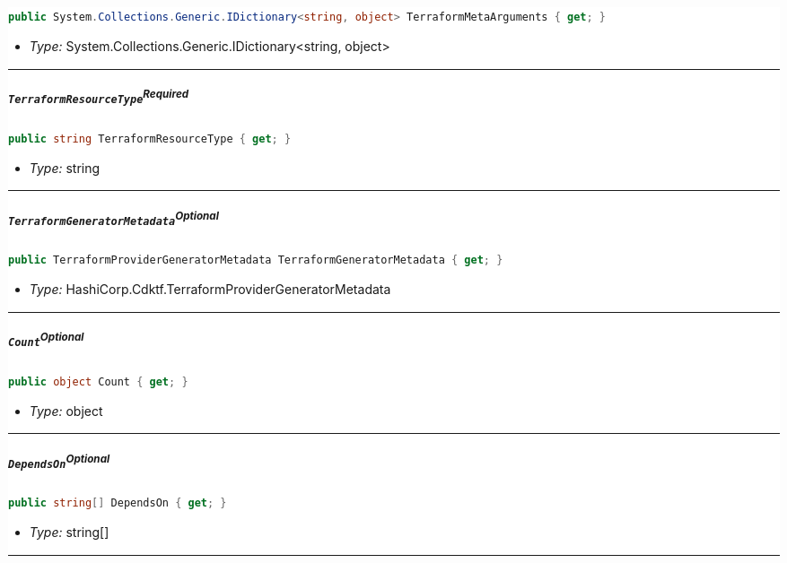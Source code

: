 ```csharp
public System.Collections.Generic.IDictionary<string, object> TerraformMetaArguments { get; }
```

- *Type:* System.Collections.Generic.IDictionary<string, object>

---

##### `TerraformResourceType`<sup>Required</sup> <a name="TerraformResourceType" id="rhizo-co-terraform-provider-oci.dataOciOdaOdaPrivateEndpointScanProxy.DataOciOdaOdaPrivateEndpointScanProxy.property.terraformResourceType"></a>

```csharp
public string TerraformResourceType { get; }
```

- *Type:* string

---

##### `TerraformGeneratorMetadata`<sup>Optional</sup> <a name="TerraformGeneratorMetadata" id="rhizo-co-terraform-provider-oci.dataOciOdaOdaPrivateEndpointScanProxy.DataOciOdaOdaPrivateEndpointScanProxy.property.terraformGeneratorMetadata"></a>

```csharp
public TerraformProviderGeneratorMetadata TerraformGeneratorMetadata { get; }
```

- *Type:* HashiCorp.Cdktf.TerraformProviderGeneratorMetadata

---

##### `Count`<sup>Optional</sup> <a name="Count" id="rhizo-co-terraform-provider-oci.dataOciOdaOdaPrivateEndpointScanProxy.DataOciOdaOdaPrivateEndpointScanProxy.property.count"></a>

```csharp
public object Count { get; }
```

- *Type:* object

---

##### `DependsOn`<sup>Optional</sup> <a name="DependsOn" id="rhizo-co-terraform-provider-oci.dataOciOdaOdaPrivateEndpointScanProxy.DataOciOdaOdaPrivateEndpointScanProxy.property.dependsOn"></a>

```csharp
public string[] DependsOn { get; }
```

- *Type:* string[]

---